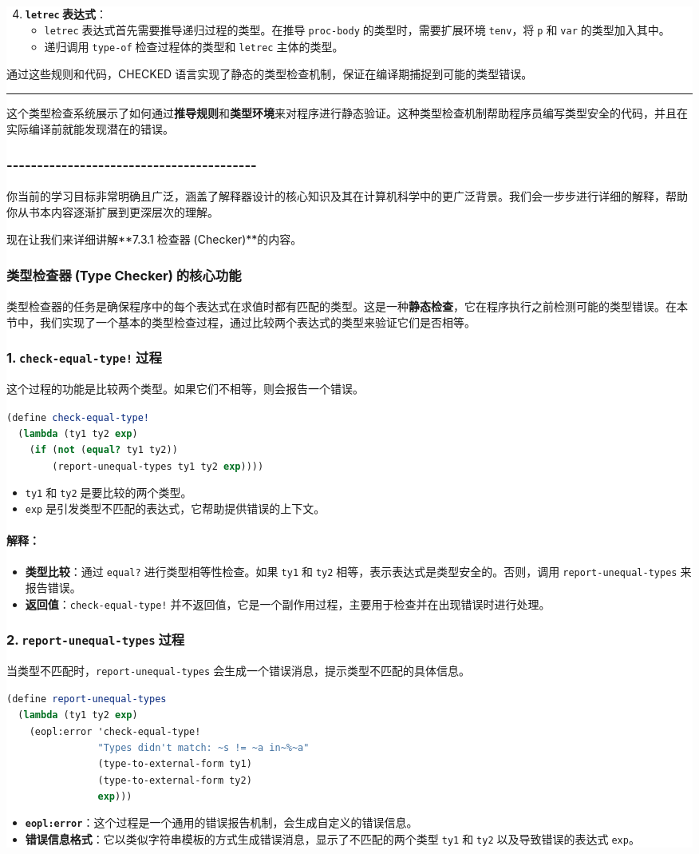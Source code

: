 4. **`letrec` 表达式**：
   - `letrec` 表达式首先需要推导递归过程的类型。在推导 `proc-body` 的类型时，需要扩展环境 `tenv`，将 `p` 和 `var` 的类型加入其中。
   - 递归调用 `type-of` 检查过程体的类型和 `letrec` 主体的类型。

通过这些规则和代码，CHECKED 语言实现了静态的类型检查机制，保证在编译期捕捉到可能的类型错误。

---

这个类型检查系统展示了如何通过**推导规则**和**类型环境**来对程序进行静态验证。这种类型检查机制帮助程序员编写类型安全的代码，并且在实际编译前就能发现潜在的错误。

### -----------------------------------------

你当前的学习目标非常明确且广泛，涵盖了解释器设计的核心知识及其在计算机科学中的更广泛背景。我们会一步步进行详细的解释，帮助你从书本内容逐渐扩展到更深层次的理解。

现在让我们来详细讲解**7.3.1 检查器 (Checker)**的内容。

### **类型检查器 (Type Checker) 的核心功能**

类型检查器的任务是确保程序中的每个表达式在求值时都有匹配的类型。这是一种**静态检查**，它在程序执行之前检测可能的类型错误。在本节中，我们实现了一个基本的类型检查过程，通过比较两个表达式的类型来验证它们是否相等。

### **1. `check-equal-type!` 过程**

这个过程的功能是比较两个类型。如果它们不相等，则会报告一个错误。

```scheme
(define check-equal-type!
  (lambda (ty1 ty2 exp)
    (if (not (equal? ty1 ty2))
        (report-unequal-types ty1 ty2 exp))))
```

- `ty1` 和 `ty2` 是要比较的两个类型。
- `exp` 是引发类型不匹配的表达式，它帮助提供错误的上下文。

#### **解释：**

- **类型比较**：通过 `equal?` 进行类型相等性检查。如果 `ty1` 和 `ty2` 相等，表示表达式是类型安全的。否则，调用 `report-unequal-types` 来报告错误。
- **返回值**：`check-equal-type!` 并不返回值，它是一个副作用过程，主要用于检查并在出现错误时进行处理。

### **2. `report-unequal-types` 过程**

当类型不匹配时，`report-unequal-types` 会生成一个错误消息，提示类型不匹配的具体信息。

```scheme
(define report-unequal-types
  (lambda (ty1 ty2 exp)
    (eopl:error 'check-equal-type!
                "Types didn't match: ~s != ~a in~%~a"
                (type-to-external-form ty1)
                (type-to-external-form ty2)
                exp)))
```

- **`eopl:error`**：这个过程是一个通用的错误报告机制，会生成自定义的错误信息。
- **错误信息格式**：它以类似字符串模板的方式生成错误消息，显示了不匹配的两个类型 `ty1` 和 `ty2` 以及导致错误的表达式 `exp`。
